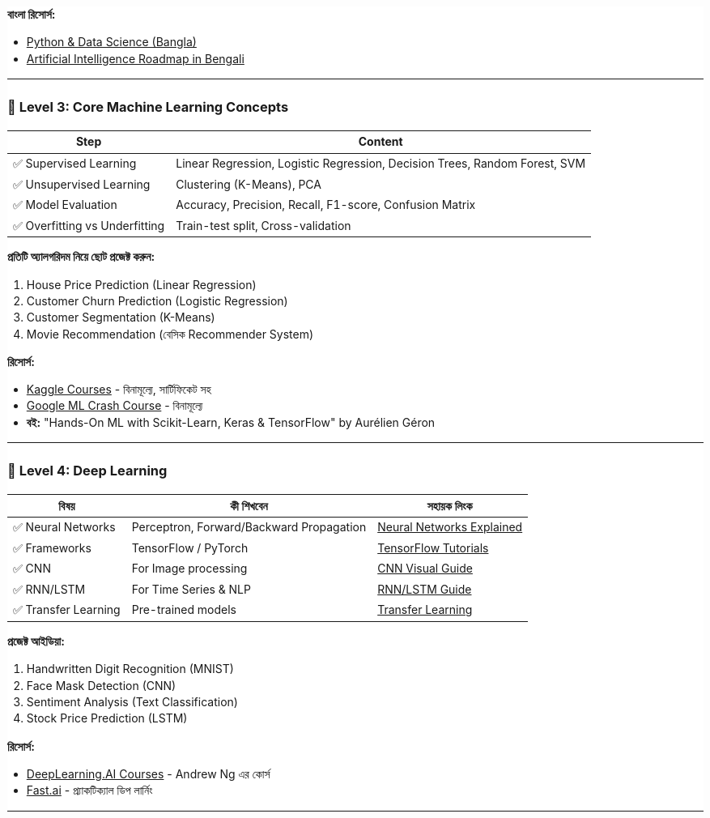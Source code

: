 **বাংলা রিসোর্স:**
* [Python & Data Science (Bangla)](https://www.youtube.com/playlist?list=PLgH5QX0i9K3rz5XqMM-zbU4YSl84LP58e)
* [Artificial Intelligence Roadmap in Bengali](https://youtube.com/playlist?list=PLKdU0fuY4Rc9xG-R5G8YwkU_1LcyTPPJ7)

---

### 🤖 **Level 3: Core Machine Learning Concepts**

| Step                          | Content                                                                    |
| ----------------------------- | -------------------------------------------------------------------------- |
| ✅ Supervised Learning         | Linear Regression, Logistic Regression, Decision Trees, Random Forest, SVM |
| ✅ Unsupervised Learning       | Clustering (K-Means), PCA                                                  |
| ✅ Model Evaluation            | Accuracy, Precision, Recall, F1-score, Confusion Matrix                    |
| ✅ Overfitting vs Underfitting | Train-test split, Cross-validation                                         |

**প্রতিটি অ্যালগরিদম নিয়ে ছোট প্রজেক্ট করুন:**
1. House Price Prediction (Linear Regression)
2. Customer Churn Prediction (Logistic Regression) 
3. Customer Segmentation (K-Means)
4. Movie Recommendation (বেসিক Recommender System)

**রিসোর্স:**
* [Kaggle Courses](https://www.kaggle.com/learn) - বিনামূল্যে, সার্টিফিকেট সহ
* [Google ML Crash Course](https://developers.google.com/machine-learning/crash-course) - বিনামূল্যে
* **বই:** "Hands-On ML with Scikit-Learn, Keras & TensorFlow" by Aurélien Géron

---

### 🧠 **Level 4: Deep Learning**

| বিষয়                | কী শিখবেন                                | সহায়ক লিংক                           |
| ------------------- | ---------------------------------------- | ------------------------------------- |
| ✅ Neural Networks   | Perceptron, Forward/Backward Propagation | [Neural Networks Explained](https://www.youtube.com/watch?v=aircAruvnKk) |
| ✅ Frameworks        | TensorFlow / PyTorch                     | [TensorFlow Tutorials](https://www.tensorflow.org/tutorials) |
| ✅ CNN               | For Image processing                     | [CNN Visual Guide](https://poloclub.github.io/cnn-explainer/) |
| ✅ RNN/LSTM          | For Time Series & NLP                    | [RNN/LSTM Guide](https://colah.github.io/posts/2015-08-Understanding-LSTMs/) |
| ✅ Transfer Learning | Pre-trained models                       | [Transfer Learning](https://www.tensorflow.org/tutorials/images/transfer_learning) |

**প্রজেক্ট আইডিয়া:**
1. Handwritten Digit Recognition (MNIST)
2. Face Mask Detection (CNN) 
3. Sentiment Analysis (Text Classification)
4. Stock Price Prediction (LSTM)

**রিসোর্স:**
* [DeepLearning.AI Courses](https://www.deeplearning.ai/) - Andrew Ng এর কোর্স
* [Fast.ai](https://www.fast.ai/) - প্র্যাকটিক্যাল ডিপ লার্নিং

---